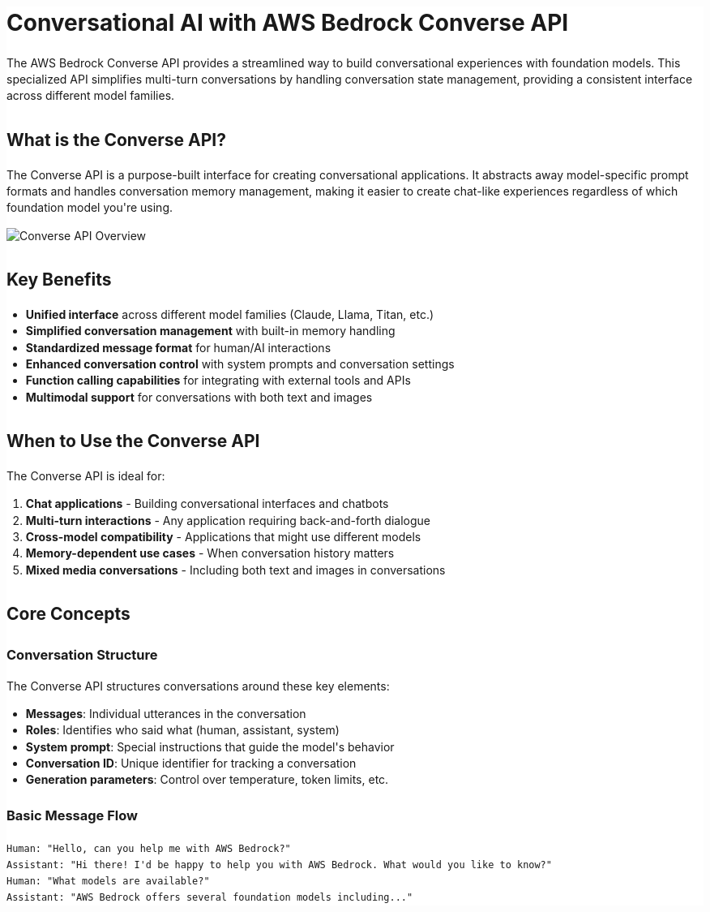 # Conversational AI with AWS Bedrock Converse API

The AWS Bedrock Converse API provides a streamlined way to build conversational experiences with foundation models. This specialized API simplifies multi-turn conversations by handling conversation state management, providing a consistent interface across different model families.

## What is the Converse API?

The Converse API is a purpose-built interface for creating conversational applications. It abstracts away model-specific prompt formats and handles conversation memory management, making it easier to create chat-like experiences regardless of which foundation model you're using.

![Converse API Overview](images/converse-api-diagram.svg)

## Key Benefits

- **Unified interface** across different model families (Claude, Llama, Titan, etc.)
- **Simplified conversation management** with built-in memory handling
- **Standardized message format** for human/AI interactions
- **Enhanced conversation control** with system prompts and conversation settings
- **Function calling capabilities** for integrating with external tools and APIs
- **Multimodal support** for conversations with both text and images

## When to Use the Converse API

The Converse API is ideal for:

1. **Chat applications** - Building conversational interfaces and chatbots
2. **Multi-turn interactions** - Any application requiring back-and-forth dialogue
3. **Cross-model compatibility** - Applications that might use different models
4. **Memory-dependent use cases** - When conversation history matters
5. **Mixed media conversations** - Including both text and images in conversations

## Core Concepts

### Conversation Structure

The Converse API structures conversations around these key elements:

- **Messages**: Individual utterances in the conversation
- **Roles**: Identifies who said what (human, assistant, system)
- **System prompt**: Special instructions that guide the model's behavior
- **Conversation ID**: Unique identifier for tracking a conversation
- **Generation parameters**: Control over temperature, token limits, etc.

### Basic Message Flow

```
Human: "Hello, can you help me with AWS Bedrock?"
Assistant: "Hi there! I'd be happy to help you with AWS Bedrock. What would you like to know?"
Human: "What models are available?"
Assistant: "AWS Bedrock offers several foundation models including..."
```
